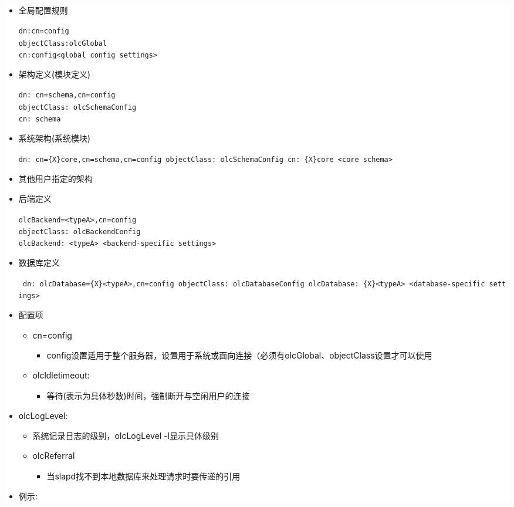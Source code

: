 * 全局配置规则

  ```shell
  dn:cn=config 
  objectClass:olcGlobal 
  cn:config<global config settings>
  ```



* 架构定义(模块定义)

  ```shell
  dn: cn=schema,cn=config 
  objectClass: olcSchemaConfig 
  cn: schema
  ```

* 系统架构(系统模块)

  ```shell
  dn: cn={X}core,cn=schema,cn=config objectClass: olcSchemaConfig cn: {X}core <core schema>
  ```


* 其他用户指定的架构

* 后端定义

  ```shell
  olcBackend=<typeA>,cn=config 
  objectClass: olcBackendConfig 
  olcBackend: <typeA> <backend-specific settings>
  ```

* 数据库定义

  ```shell
   dn: olcDatabase={X}<typeA>,cn=config objectClass: olcDatabaseConfig olcDatabase: {X}<typeA> <database-specific settings>
  ```

[^数字索引]: {x}数字索引x表示顺序依赖关系，LDAP数据库本身是无序的。使用数字索引进行强制排序，以便保留顺序依赖关系。

[^ocl]: 前缀为ocl（OpenLDAP配置），后缀为属性和对象类名称并与slapd.conf文件配置关键字一一对应。

[^配置指令]:配置指令可以使用参数，参数之间使用空格分开。如果一个参数包含空格使用双引号"arg"。上面应该用参数替换的内容为<>中的内容。

* 配置项

  * cn=config
    
    * config设置适用于整个服务器，设置用于系统或面向连接（必须有olcGlobal、objectClass设置才可以使用
    
  * olcldletimeout: <interger>
    
    * 等待(<interger>表示为具体秒数)时间，强制断开与空闲用户的连接
  
* olcLogLevel: <level>
  
  * 系统记录日志的级别，olcLogLevel -l显示具体级别
  
  * olcReferral <URL>
    
    * 当slapd找不到本地数据库来处理请求时要传递的引用
  
* 例示:
  

[^DN]: DN为Distinguished Name,表示专有名称。再系统中显示为DN
[^DN类型]: 类型通常为辅助记忆字符串，如cn表示通用名，mail表示邮件地址。值的类型取决于属性类型，如mail属性可能包含值example@game2sky.com；jpegPhoto可能包含值example.jpeg(二进制格式图片)图片
[^Schema模式]: LDAP 协议定义了一些标准的模式，也可以根据需求自定义模式。(模板路径：**/etc/openldap/schema/**)
